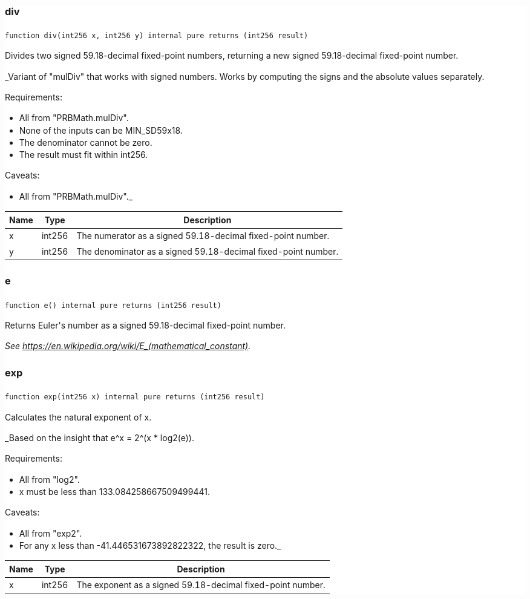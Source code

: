 ### div

```solidity
function div(int256 x, int256 y) internal pure returns (int256 result)
```

Divides two signed 59.18-decimal fixed-point numbers, returning a new signed 59.18-decimal fixed-point number.

_Variant of "mulDiv" that works with signed numbers. Works by computing the signs and the absolute values separately.

Requirements:
- All from "PRBMath.mulDiv".
- None of the inputs can be MIN_SD59x18.
- The denominator cannot be zero.
- The result must fit within int256.

Caveats:
- All from "PRBMath.mulDiv"._

| Name | Type | Description |
| ---- | ---- | ----------- |
| x | int256 | The numerator as a signed 59.18-decimal fixed-point number. |
| y | int256 | The denominator as a signed 59.18-decimal fixed-point number. |

### e

```solidity
function e() internal pure returns (int256 result)
```

Returns Euler's number as a signed 59.18-decimal fixed-point number.

_See https://en.wikipedia.org/wiki/E_(mathematical_constant)._

### exp

```solidity
function exp(int256 x) internal pure returns (int256 result)
```

Calculates the natural exponent of x.

_Based on the insight that e^x = 2^(x * log2(e)).

Requirements:
- All from "log2".
- x must be less than 133.084258667509499441.

Caveats:
- All from "exp2".
- For any x less than -41.446531673892822322, the result is zero._

| Name | Type | Description |
| ---- | ---- | ----------- |
| x | int256 | The exponent as a signed 59.18-decimal fixed-point number. |
